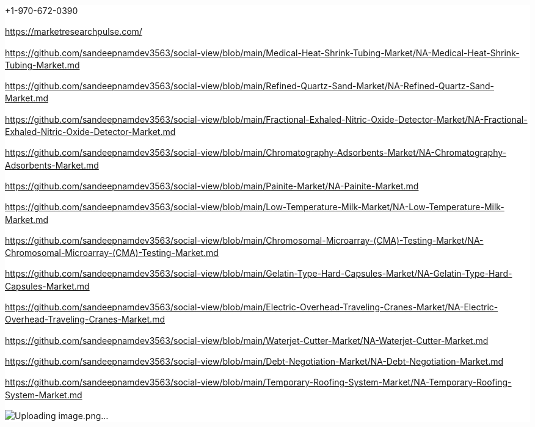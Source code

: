 +1-970-672-0390</p><p>https://marketresearchpulse.com/</p><p><a href="https://github.com/sandeepnamdev3563/social-view/blob/main/Medical-Heat-Shrink-Tubing-Market/NA-Medical-Heat-Shrink-Tubing-Market.md">https://github.com/sandeepnamdev3563/social-view/blob/main/Medical-Heat-Shrink-Tubing-Market/NA-Medical-Heat-Shrink-Tubing-Market.md</a></p><p><a href="https://github.com/sandeepnamdev3563/social-view/blob/main/Refined-Quartz-Sand-Market/NA-Refined-Quartz-Sand-Market.md">https://github.com/sandeepnamdev3563/social-view/blob/main/Refined-Quartz-Sand-Market/NA-Refined-Quartz-Sand-Market.md</a></p><p><a href="https://github.com/sandeepnamdev3563/social-view/blob/main/Fractional-Exhaled-Nitric-Oxide-Detector-Market/NA-Fractional-Exhaled-Nitric-Oxide-Detector-Market.md">https://github.com/sandeepnamdev3563/social-view/blob/main/Fractional-Exhaled-Nitric-Oxide-Detector-Market/NA-Fractional-Exhaled-Nitric-Oxide-Detector-Market.md</a></p><p><a href="https://github.com/sandeepnamdev3563/social-view/blob/main/Chromatography-Adsorbents-Market/NA-Chromatography-Adsorbents-Market.md">https://github.com/sandeepnamdev3563/social-view/blob/main/Chromatography-Adsorbents-Market/NA-Chromatography-Adsorbents-Market.md</a></p><p><a href="https://github.com/sandeepnamdev3563/social-view/blob/main/Painite-Market/NA-Painite-Market.md">https://github.com/sandeepnamdev3563/social-view/blob/main/Painite-Market/NA-Painite-Market.md</a></p><p><a href="https://github.com/sandeepnamdev3563/social-view/blob/main/Low-Temperature-Milk-Market/NA-Low-Temperature-Milk-Market.md">https://github.com/sandeepnamdev3563/social-view/blob/main/Low-Temperature-Milk-Market/NA-Low-Temperature-Milk-Market.md</a></p><p><a href="https://github.com/sandeepnamdev3563/social-view/blob/main/Chromosomal-Microarray-(CMA)-Testing-Market/NA-Chromosomal-Microarray-(CMA)-Testing-Market.md">https://github.com/sandeepnamdev3563/social-view/blob/main/Chromosomal-Microarray-(CMA)-Testing-Market/NA-Chromosomal-Microarray-(CMA)-Testing-Market.md</a></p><p><a href="https://github.com/sandeepnamdev3563/social-view/blob/main/Gelatin-Type-Hard-Capsules-Market/NA-Gelatin-Type-Hard-Capsules-Market.md">https://github.com/sandeepnamdev3563/social-view/blob/main/Gelatin-Type-Hard-Capsules-Market/NA-Gelatin-Type-Hard-Capsules-Market.md</a></p><p><a href="https://github.com/sandeepnamdev3563/social-view/blob/main/Electric-Overhead-Traveling-Cranes-Market/NA-Electric-Overhead-Traveling-Cranes-Market.md">https://github.com/sandeepnamdev3563/social-view/blob/main/Electric-Overhead-Traveling-Cranes-Market/NA-Electric-Overhead-Traveling-Cranes-Market.md</a></p><p><a href="https://github.com/sandeepnamdev3563/social-view/blob/main/Waterjet-Cutter-Market/NA-Waterjet-Cutter-Market.md">https://github.com/sandeepnamdev3563/social-view/blob/main/Waterjet-Cutter-Market/NA-Waterjet-Cutter-Market.md</a></p><p><a href="https://github.com/sandeepnamdev3563/social-view/blob/main/Debt-Negotiation-Market/NA-Debt-Negotiation-Market.md">https://github.com/sandeepnamdev3563/social-view/blob/main/Debt-Negotiation-Market/NA-Debt-Negotiation-Market.md</a></p><p><a href="https://github.com/sandeepnamdev3563/social-view/blob/main/Temporary-Roofing-System-Market/NA-Temporary-Roofing-System-Market.md">https://github.com/sandeepnamdev3563/social-view/blob/main/Temporary-Roofing-System-Market/NA-Temporary-Roofing-System-Market.md</a></p>
![Uploading image.png…]()
